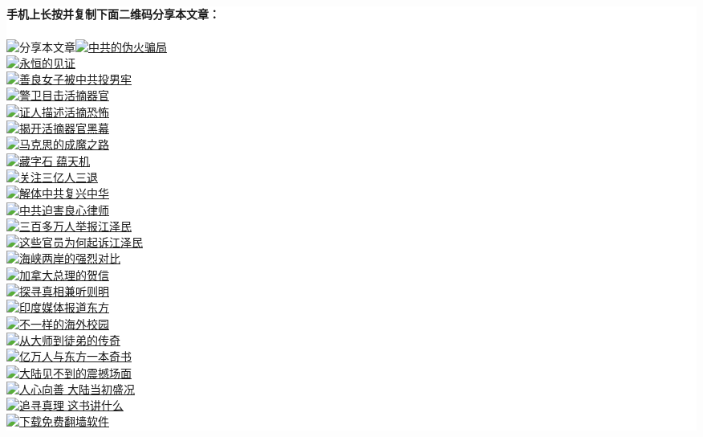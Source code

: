<strong>手机上长按并复制下面二维码分享本文章：</strong><br><br><img src="https://quickchart.io/qr?size=256&text=https://github.com/1992513/djy/blob/master/gb/5/12/31/n1173530.md%231" title="分享本文章"></td><td VALIGN=TOP><a href="https://github.com/1992513/djy/blob/master/gb/16/1/21/n4622075.md?dfh#1" target="_blank"><img src="https://raw.githubusercontent.com/1992513/djy/master/gb/300/wei-f1.jpg" title="中共的伪火骗局"  alt="中共的伪火骗局"></a><br><a href="https://github.com/1992513/www/blob/master/README.md?dfh#9" target="_blank"><img src="https://raw.githubusercontent.com/1992513/djy/master/gb/300/yong-h.jpg" title="永恒的见证"  alt="永恒的见证"></a><br><a href="https://github.com/1992513/djy/blob/master/gb/13/9/29/n3974789.md?dfh#1" target="_blank"><img src="https://raw.githubusercontent.com/1992513/djy/master/gb/300/shang-lnz.jpg" title="善良女子被中共投男牢"  alt="善良女子被中共投男牢"></a><br><a href="https://github.com/1992513/djy/blob/master/gb/16/3/16/n4663449.md?dfh#1" target="_blank"><img src="https://raw.githubusercontent.com/1992513/djy/master/gb/300/huo-z3.jpg" title="警卫目击活摘器官"  alt="警卫目击活摘器官"></a><br><a href="https://github.com/1992513/djy/blob/master/gb/16/8/7/n8177641.md?dfh#1" target="_blank"><img src="https://raw.githubusercontent.com/1992513/djy/master/gb/300/huo-z4.jpg" title="证人描述活摘恐怖"  alt="证人描述活摘恐怖"></a><br><a href="https://github.com/1992513/djy/blob/master/gb/10/4/19/n2881569.md?dfh#1" target="_blank"><img src="https://raw.githubusercontent.com/1992513/djy/master/gb/300/huo-z1.jpg" title="揭开活摘器官黑幕"  alt="揭开活摘器官黑幕"></a><br><a href="https://github.com/1992513/djy/blob/master/gb/10/11/7/n3077476.md?dfh#1" target="_blank"><img src="https://raw.githubusercontent.com/1992513/djy/master/gb/300/ma-ks.jpg" title="马克思的成魔之路"  alt="马克思的成魔之路"></a><br><a href="https://github.com/1992513/djy/blob/master/gb/14/6/9/n4173977.md?dfh#1" target="_blank"><img src="https://raw.githubusercontent.com/1992513/djy/master/gb/300/chang-zs.jpg" title="藏字石 蕴天机"  alt="藏字石 蕴天机"></a><br><a href="https://github.com/1992513/djy/blob/master/gb/18/5/10/n10381511.md?dfh#1" target="_blank"><img src="https://raw.githubusercontent.com/1992513/djy/master/gb/300/st1.jpg" title="关注三亿人三退"  alt="关注三亿人三退"></a><br><a href="https://github.com/1992513/djy/blob/master/gb/18/3/21/n10237682.md?dfh#1" target="_blank"><img src="https://raw.githubusercontent.com/1992513/djy/master/gb/300/jie-t.jpg" title="解体中共复兴中华"  alt="解体中共复兴中华"></a><br><a href="https://github.com/1992513/djy/blob/master/gb/9/2/9/n2422991.md?dfh#1" target="_blank"><img src="https://raw.githubusercontent.com/1992513/djy/master/gb/300/gao-zs.jpg" title="中共迫害良心律师"  alt="中共迫害良心律师"></a><br><a href="https://github.com/1992513/djy/blob/master/gb/18/12/9/n10900044.md?dfh#1" target="_blank"><img src="https://raw.githubusercontent.com/1992513/djy/master/gb/300/sj1.jpg" title="三百多万人举报江泽民"  alt="三百多万人举报江泽民"></a><br><a href="https://github.com/1992513/djy/blob/master/gb/18/8/28/n10672014.md?dfh#1" target="_blank"><img src="https://raw.githubusercontent.com/1992513/djy/master/gb/300/sj2.jpg" title="这些官员为何起诉江泽民"  alt="这些官员为何起诉江泽民"></a><br><a href="https://github.com/1992513/djy/blob/master/gb/8/12/18/n2367165.md?dfh#1" target="_blank"><img src="https://raw.githubusercontent.com/1992513/djy/master/gb/300/liangan.jpg" title="海峡两岸的强烈对比"  alt="海峡两岸的强烈对比"></a><br><a href="https://github.com/1992513/djy/blob/master/gb/15/12/10/n4593139.md?dfh#1" target="_blank"><img src="https://raw.githubusercontent.com/1992513/djy/master/gb/300/jia-ndzl.jpg" title="加拿大总理的贺信"  alt="加拿大总理的贺信"></a><br><a href="https://github.com/1992513/djy/blob/master/gb/11/6/17/n3289382.md?dfh#1" target="_blank"><img src="https://raw.githubusercontent.com/1992513/djy/master/gb/300/xiao-wd.jpg" title="探寻真相兼听则明"  alt="探寻真相兼听则明"></a><br><a href="https://github.com/1992513/djy/blob/master/gb/18/10/27/n10812623.md?dfh#1" target="_blank"><img src="https://raw.githubusercontent.com/1992513/djy/master/gb/300/yindu.jpg" title="印度媒体报道东方"  alt="印度媒体报道东方"></a><br><a href="https://github.com/1992513/djy/blob/master/gb/18/6/9/n10469652.md?dfh#1" target="_blank"><img src="https://raw.githubusercontent.com/1992513/djy/master/gb/300/xie-j.jpg" title="不一样的海外校园"  alt="不一样的海外校园"></a><br><a href="https://github.com/1992513/djy/blob/master/gb/7/4/5/n1669415.md?dfh#1" target="_blank"><img src="https://raw.githubusercontent.com/1992513/djy/master/gb/300/li-up.jpg" title="从大师到徒弟的传奇"  alt="从大师到徒弟的传奇"></a><br><a href="https://github.com/1992513/djy/blob/master/gb/17/5/26/n9191512.md?dfh#1" target="_blank"><img src="https://raw.githubusercontent.com/1992513/djy/master/gb/300/zfl2.jpg" title="亿万人与东方一本奇书"  alt="亿万人与东方一本奇书"></a><br><a href="https://github.com/1992513/djy/blob/master/gb/13/11/27/n4020290.md?dfh#1" target="_blank"><img src="https://raw.githubusercontent.com/1992513/djy/master/gb/300/zhen-h.jpg" title="大陆见不到的震撼场面"  alt="大陆见不到的震撼场面"></a><br><a href="https://github.com/1992513/djy/blob/master/gb/15/7/17/n4482910.md?dfh#1" target="_blank"><img src="https://raw.githubusercontent.com/1992513/djy/master/gb/300/dalu-sk.jpg" title="人心向善 大陆当初盛况"  alt="人心向善 大陆当初盛况"></a><br><a href="https://github.com/1992513/djy/blob/master/gb/19/1/5/n10955468.md?dfh#1" target="_blank"><img src="https://raw.githubusercontent.com/1992513/djy/master/gb/300/zfl1.jpg" title="追寻真理 这书讲什么"  alt="追寻真理 这书讲什么"></a><br><a href="https://github.com/1992513/www/blob/master/README.md?dfh#1" target="_blank"><img src="https://raw.githubusercontent.com/1992513/djy/master/gb/300/fq1.jpg" title="下载免费翻墙软件"  alt="下载免费翻墙软件"></a><br></td></tr></table>
